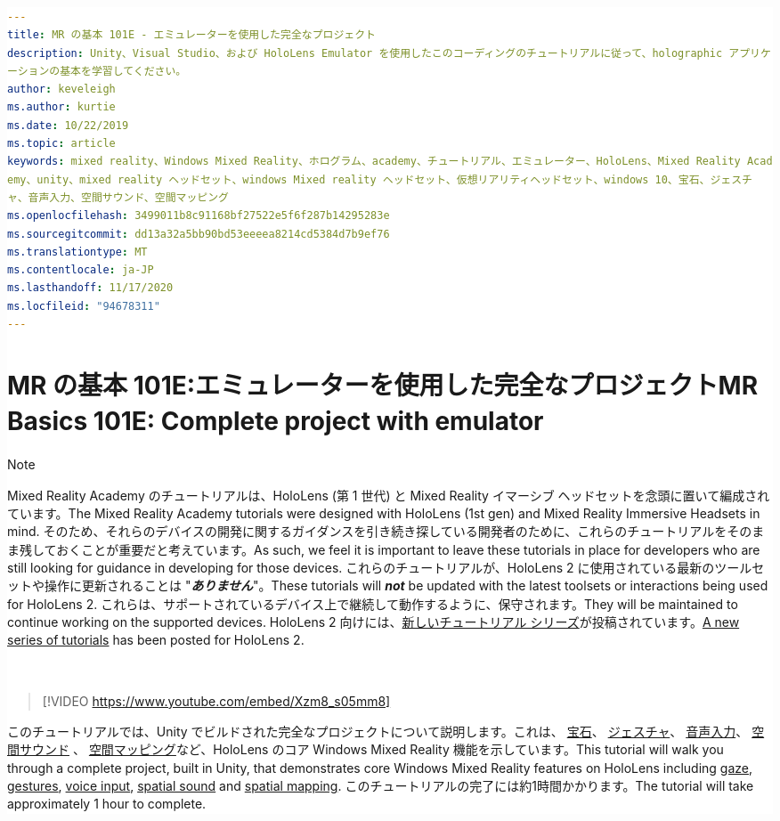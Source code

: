 ```yaml
---
title: MR の基本 101E - エミュレーターを使用した完全なプロジェクト
description: Unity、Visual Studio、および HoloLens Emulator を使用したこのコーディングのチュートリアルに従って、holographic アプリケーションの基本を学習してください。
author: keveleigh
ms.author: kurtie
ms.date: 10/22/2019
ms.topic: article
keywords: mixed reality、Windows Mixed Reality、ホログラム、academy、チュートリアル、エミュレーター、HoloLens、Mixed Reality Academy、unity、mixed reality ヘッドセット、windows Mixed reality ヘッドセット、仮想リアリティヘッドセット、windows 10、宝石、ジェスチャ、音声入力、空間サウンド、空間マッピング
ms.openlocfilehash: 3499011b8c91168bf27522e5f6f287b14295283e
ms.sourcegitcommit: dd13a32a5bb90bd53eeeea8214cd5384d7b9ef76
ms.translationtype: MT
ms.contentlocale: ja-JP
ms.lasthandoff: 11/17/2020
ms.locfileid: "94678311"
---
```

# <a name="mr-basics-101e-complete-project-with-emulator"></a><span data-ttu-id="24a69-104">MR の基本 101E:エミュレーターを使用した完全なプロジェクト</span><span class="sxs-lookup"><span data-stu-id="24a69-104">MR Basics 101E: Complete project with emulator</span></span>

>[!NOTE]
><span data-ttu-id="24a69-105">Mixed Reality Academy のチュートリアルは、HoloLens (第 1 世代) と Mixed Reality イマーシブ ヘッドセットを念頭に置いて編成されています。</span><span class="sxs-lookup"><span data-stu-id="24a69-105">The Mixed Reality Academy tutorials were designed with HoloLens (1st gen) and Mixed Reality Immersive Headsets in mind.</span></span>  <span data-ttu-id="24a69-106">そのため、それらのデバイスの開発に関するガイダンスを引き続き探している開発者のために、これらのチュートリアルをそのまま残しておくことが重要だと考えています。</span><span class="sxs-lookup"><span data-stu-id="24a69-106">As such, we feel it is important to leave these tutorials in place for developers who are still looking for guidance in developing for those devices.</span></span>  <span data-ttu-id="24a69-107">これらのチュートリアルが、HoloLens 2 に使用されている最新のツールセットや操作に更新されることは "**_ありません_**"。</span><span class="sxs-lookup"><span data-stu-id="24a69-107">These tutorials will **_not_** be updated with the latest toolsets or interactions being used for HoloLens 2.</span></span>  <span data-ttu-id="24a69-108">これらは、サポートされているデバイス上で継続して動作するように、保守されます。</span><span class="sxs-lookup"><span data-stu-id="24a69-108">They will be maintained to continue working on the supported devices.</span></span> <span data-ttu-id="24a69-109">HoloLens 2 向けには、[新しいチュートリアル シリーズ](mrlearning-base.md)が投稿されています。</span><span class="sxs-lookup"><span data-stu-id="24a69-109">[A new series of tutorials](mrlearning-base.md) has been posted for HoloLens 2.</span></span>

<br>

 >[!VIDEO https://www.youtube.com/embed/Xzm8_s05mm8]

<span data-ttu-id="24a69-110">このチュートリアルでは、Unity でビルドされた完全なプロジェクトについて説明します。これは、 [宝石](../../../design/gaze-and-commit.md)、 [ジェスチャ](../../../design/gaze-and-commit.md#composite-gestures)、 [音声入力](../../../design/voice-input.md)、 [空間サウンド](../../../design/spatial-sound.md) 、 [空間マッピング](../../../design/spatial-mapping.md)など、HoloLens のコア Windows Mixed Reality 機能を示しています。</span><span class="sxs-lookup"><span data-stu-id="24a69-110">This tutorial will walk you through a complete project, built in Unity, that demonstrates core Windows Mixed Reality features on HoloLens including [gaze](../../../design/gaze-and-commit.md), [gestures](../../../design/gaze-and-commit.md#composite-gestures), [voice input](../../../design/voice-input.md), [spatial sound](../../../design/spatial-sound.md) and [spatial mapping](../../../design/spatial-mapping.md).</span></span> <span data-ttu-id="24a69-111">このチュートリアルの完了には約1時間かかります。</span><span class="sxs-lookup"><span data-stu-id="24a69-111">The tutorial will take approximately 1 hour to complete.</span></span>
